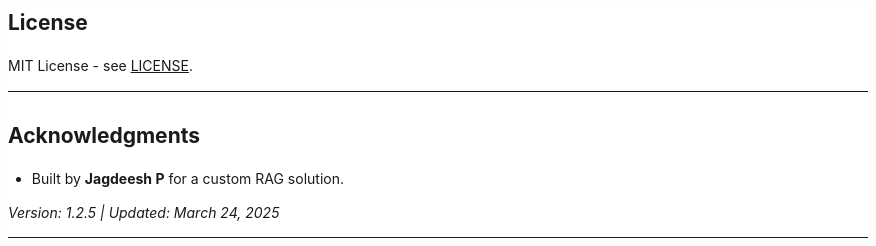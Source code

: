 
## License
MIT License - see [LICENSE](LICENSE).

---

## Acknowledgments
- Built by **Jagdeesh P** for a custom RAG solution.

*Version: 1.2.5 | Updated: March 24, 2025*

---

